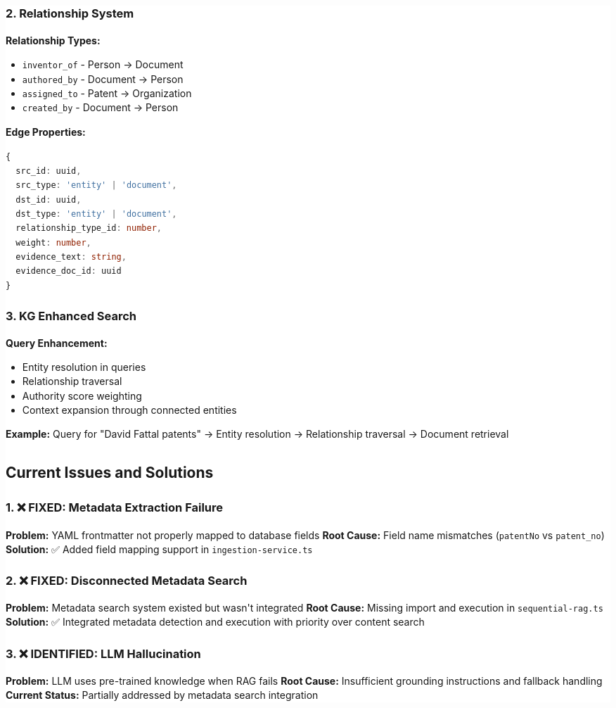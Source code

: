 ### 2. Relationship System

**Relationship Types:**
- `inventor_of` - Person → Document
- `authored_by` - Document → Person
- `assigned_to` - Patent → Organization
- `created_by` - Document → Person

**Edge Properties:**
```typescript
{
  src_id: uuid,
  src_type: 'entity' | 'document',
  dst_id: uuid,
  dst_type: 'entity' | 'document',
  relationship_type_id: number,
  weight: number,
  evidence_text: string,
  evidence_doc_id: uuid
}
```

### 3. KG Enhanced Search

**Query Enhancement:**
- Entity resolution in queries
- Relationship traversal
- Authority score weighting
- Context expansion through connected entities

**Example:** Query for "David Fattal patents" → Entity resolution → Relationship traversal → Document retrieval

## Current Issues and Solutions

### 1. ❌ **FIXED:** Metadata Extraction Failure

**Problem:** YAML frontmatter not properly mapped to database fields
**Root Cause:** Field name mismatches (`patentNo` vs `patent_no`)
**Solution:** ✅ Added field mapping support in `ingestion-service.ts`

### 2. ❌ **FIXED:** Disconnected Metadata Search

**Problem:** Metadata search system existed but wasn't integrated
**Root Cause:** Missing import and execution in `sequential-rag.ts`
**Solution:** ✅ Integrated metadata detection and execution with priority over content search

### 3. ❌ **IDENTIFIED:** LLM Hallucination

**Problem:** LLM uses pre-trained knowledge when RAG fails
**Root Cause:** Insufficient grounding instructions and fallback handling
**Current Status:** Partially addressed by metadata search integration

